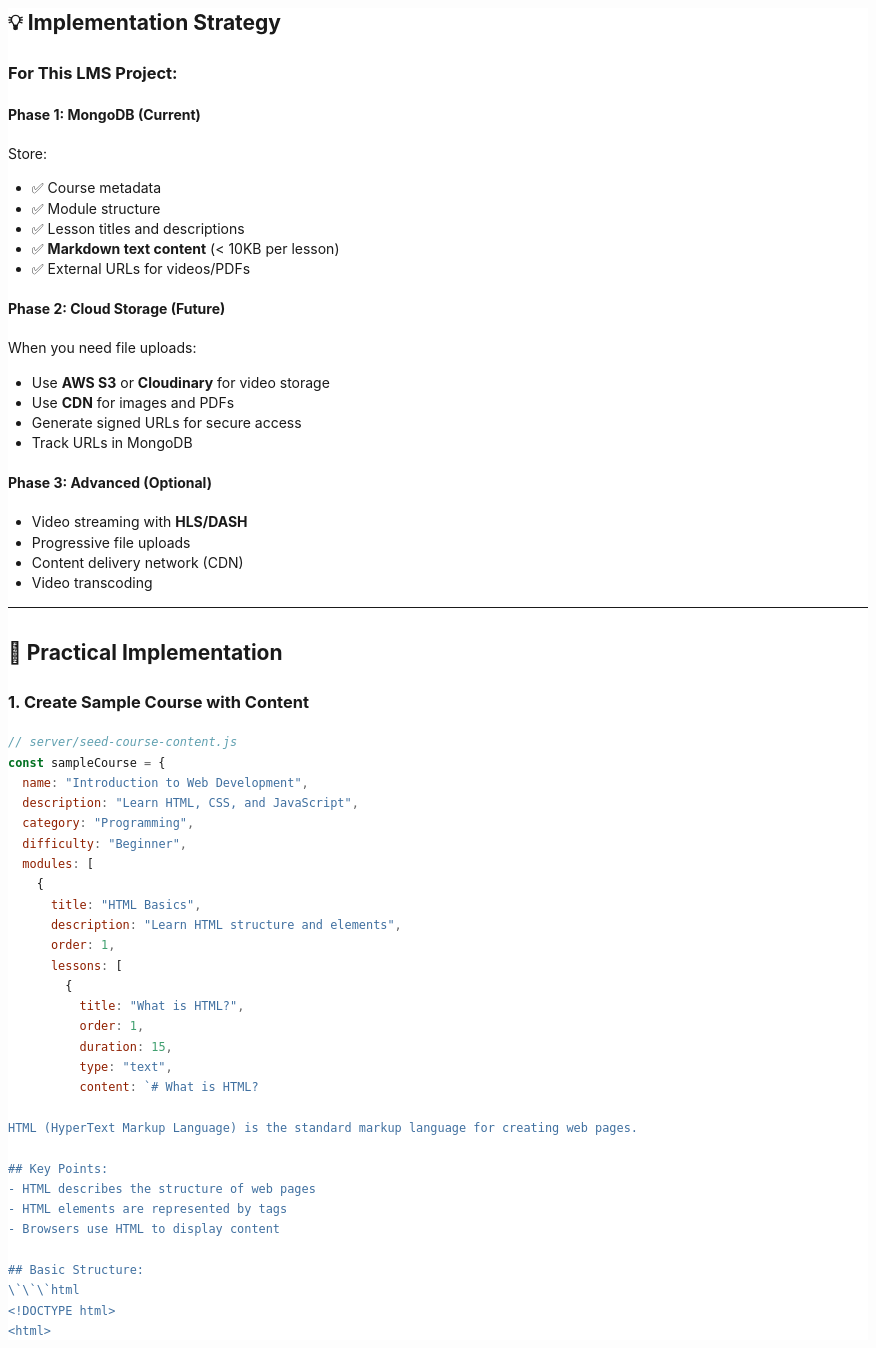 
## 💡 Implementation Strategy

### For This LMS Project:

#### Phase 1: MongoDB (Current)
Store:
- ✅ Course metadata
- ✅ Module structure
- ✅ Lesson titles and descriptions
- ✅ **Markdown text content** (< 10KB per lesson)
- ✅ External URLs for videos/PDFs

#### Phase 2: Cloud Storage (Future)
When you need file uploads:
- Use **AWS S3** or **Cloudinary** for video storage
- Use **CDN** for images and PDFs
- Generate signed URLs for secure access
- Track URLs in MongoDB

#### Phase 3: Advanced (Optional)
- Video streaming with **HLS/DASH**
- Progressive file uploads
- Content delivery network (CDN)
- Video transcoding

---

## 🔧 Practical Implementation

### 1. Create Sample Course with Content

```javascript
// server/seed-course-content.js
const sampleCourse = {
  name: "Introduction to Web Development",
  description: "Learn HTML, CSS, and JavaScript",
  category: "Programming",
  difficulty: "Beginner",
  modules: [
    {
      title: "HTML Basics",
      description: "Learn HTML structure and elements",
      order: 1,
      lessons: [
        {
          title: "What is HTML?",
          order: 1,
          duration: 15,
          type: "text",
          content: `# What is HTML?

HTML (HyperText Markup Language) is the standard markup language for creating web pages.

## Key Points:
- HTML describes the structure of web pages
- HTML elements are represented by tags
- Browsers use HTML to display content

## Basic Structure:
\`\`\`html
<!DOCTYPE html>
<html>
```
